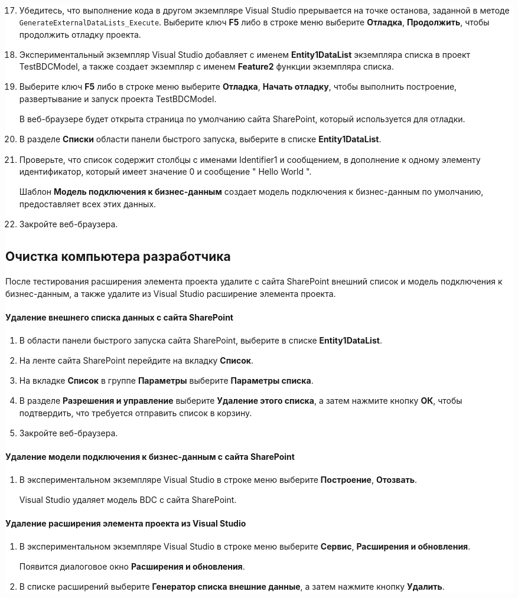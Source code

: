 17. Убедитесь, что выполнение кода в другом экземпляре Visual Studio прерывается на точке останова, заданной в методе `GenerateExternalDataLists_Execute`.  Выберите ключ **F5** либо в строке меню выберите **Отладка**, **Продолжить**, чтобы продолжить отладку проекта.  
  
18. Экспериментальный экземпляр Visual Studio добавляет с именем **Entity1DataList** экземпляра списка в проект TestBDCModel, а также создает экземпляр с именем **Feature2** функции экземпляра списка.  
  
19. Выберите ключ **F5** либо в строке меню выберите **Отладка**, **Начать отладку**, чтобы выполнить построение, развертывание и запуск проекта TestBDCModel.  
  
     В веб\-браузере будет открыта страница по умолчанию сайта SharePoint, который используется для отладки.  
  
20. В разделе **Списки** области панели быстрого запуска, выберите в списке **Entity1DataList**.  
  
21. Проверьте, что список содержит столбцы с именами Identifier1 и сообщением, в дополнение к одному элементу идентификатор, который имеет значение 0 и сообщение " Hello World ".  
  
     Шаблон **Модель подключения к бизнес\-данным** создает модель подключения к бизнес\-данным по умолчанию, предоставляет всех этих данных.  
  
22. Закройте веб\-браузера.  
  
## Очистка компьютера разработчика  
 После тестирования расширения элемента проекта удалите с сайта SharePoint внешний список и модель подключения к бизнес\-данным, а также удалите из Visual Studio расширение элемента проекта.  
  
#### Удаление внешнего списка данных с сайта SharePoint  
  
1.  В области панели быстрого запуска сайта SharePoint, выберите в списке **Entity1DataList**.  
  
2.  На ленте сайта SharePoint перейдите на вкладку **Список**.  
  
3.  На вкладке **Список** в группе **Параметры** выберите **Параметры списка**.  
  
4.  В разделе **Разрешения и управление** выберите **Удаление этого списка**, а затем нажмите кнопку **ОК**, чтобы подтвердить, что требуется отправить список в корзину.  
  
5.  Закройте веб\-браузера.  
  
#### Удаление модели подключения к бизнес\-данным с сайта SharePoint  
  
1.  В экспериментальном экземпляре Visual Studio в строке меню выберите **Построение**, **Отозвать**.  
  
     Visual Studio удаляет модель BDC c сайта SharePoint.  
  
#### Удаление расширения элемента проекта из Visual Studio  
  
1.  В экспериментальном экземпляре Visual Studio в строке меню выберите **Сервис**, **Расширения и обновления**.  
  
     Появится диалоговое окно **Расширения и обновления**.  
  
2.  В списке расширений выберите **Генератор списка внешние данные**, а затем нажмите кнопку **Удалить**.  
  